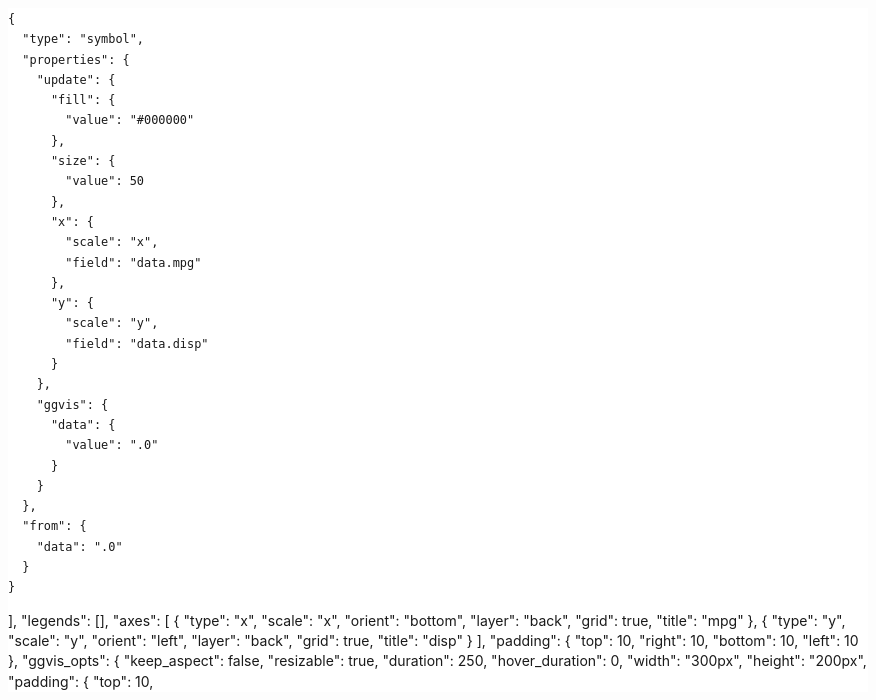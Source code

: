     {
      "type": "symbol",
      "properties": {
        "update": {
          "fill": {
            "value": "#000000"
          },
          "size": {
            "value": 50
          },
          "x": {
            "scale": "x",
            "field": "data.mpg"
          },
          "y": {
            "scale": "y",
            "field": "data.disp"
          }
        },
        "ggvis": {
          "data": {
            "value": ".0"
          }
        }
      },
      "from": {
        "data": ".0"
      }
    }
  ],
  "legends": [],
  "axes": [
    {
      "type": "x",
      "scale": "x",
      "orient": "bottom",
      "layer": "back",
      "grid": true,
      "title": "mpg"
    },
    {
      "type": "y",
      "scale": "y",
      "orient": "left",
      "layer": "back",
      "grid": true,
      "title": "disp"
    }
  ],
  "padding": {
    "top": 10,
    "right": 10,
    "bottom": 10,
    "left": 10
  },
  "ggvis_opts": {
    "keep_aspect": false,
    "resizable": true,
    "duration": 250,
    "hover_duration": 0,
    "width": "300px",
    "height": "200px",
    "padding": {
      "top": 10,